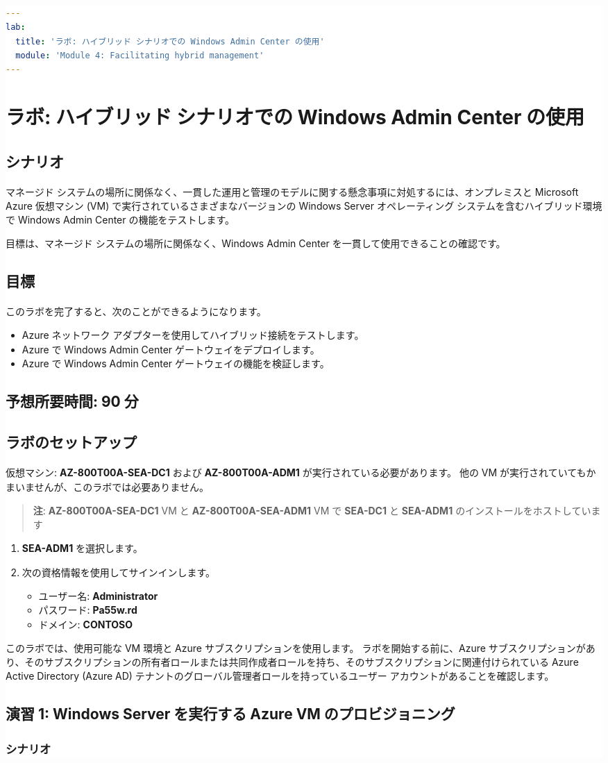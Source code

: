 ```yaml
---
lab:
  title: 'ラボ: ハイブリッド シナリオでの Windows Admin Center の使用'
  module: 'Module 4: Facilitating hybrid management'
---
```


# <a name="lab-using-windows-admin-center-in-hybrid-scenarios"></a>ラボ: ハイブリッド シナリオでの Windows Admin Center の使用

## <a name="scenario"></a>シナリオ

マネージド システムの場所に関係なく、一貫した運用と管理のモデルに関する懸念事項に対処するには、オンプレミスと Microsoft Azure 仮想マシン (VM) で実行されているさまざまなバージョンの Windows Server オペレーティング システムを含むハイブリッド環境で Windows Admin Center の機能をテストします。

目標は、マネージド システムの場所に関係なく、Windows Admin Center を一貫して使用できることの確認です。

## <a name="objectives"></a>目標

このラボを完了すると、次のことができるようになります。

- Azure ネットワーク アダプターを使用してハイブリッド接続をテストします。
- Azure で Windows Admin Center ゲートウェイをデプロイします。
- Azure で Windows Admin Center ゲートウェイの機能を検証します。

## <a name="estimated-time-90-minutes"></a>予想所要時間: 90 分

## <a name="lab-setup"></a>ラボのセットアップ

仮想マシン: **AZ-800T00A-SEA-DC1** および **AZ-800T00A-ADM1** が実行されている必要があります。 他の VM が実行されていてもかまいませんが、このラボでは必要ありません。

> **注**: **AZ-800T00A-SEA-DC1** VM と **AZ-800T00A-SEA-ADM1** VM で **SEA-DC1** と **SEA-ADM1** のインストールをホストしています

1. **SEA-ADM1** を選択します。
1. 次の資格情報を使用してサインインします。

   - ユーザー名: **Administrator**
   - パスワード: **Pa55w.rd**
   - ドメイン: **CONTOSO**

このラボでは、使用可能な VM 環境と Azure サブスクリプションを使用します。 ラボを開始する前に、Azure サブスクリプションがあり、そのサブスクリプションの所有者ロールまたは共同作成者ロールを持ち、そのサブスクリプションに関連付けられている Azure Active Directory (Azure AD) テナントのグローバル管理者ロールを持っているユーザー アカウントがあることを確認します。

## <a name="exercise-1-provisioning-azure-vms-running-windows-server"></a>演習 1: Windows Server を実行する Azure VM のプロビジョニング

### <a name="scenario"></a>シナリオ
